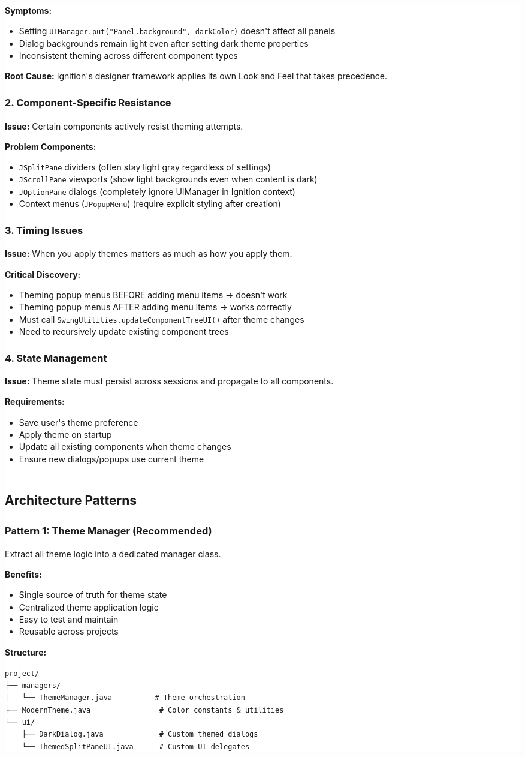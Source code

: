 **Symptoms:**
- Setting `UIManager.put("Panel.background", darkColor)` doesn't affect all panels
- Dialog backgrounds remain light even after setting dark theme properties
- Inconsistent theming across different component types

**Root Cause:** Ignition's designer framework applies its own Look and Feel that takes precedence.

### 2. Component-Specific Resistance

**Issue:** Certain components actively resist theming attempts.

**Problem Components:**
- `JSplitPane` dividers (often stay light gray regardless of settings)
- `JScrollPane` viewports (show light backgrounds even when content is dark)
- `JOptionPane` dialogs (completely ignore UIManager in Ignition context)
- Context menus (`JPopupMenu`) (require explicit styling after creation)

### 3. Timing Issues

**Issue:** When you apply themes matters as much as how you apply them.

**Critical Discovery:**
- Theming popup menus BEFORE adding menu items → doesn't work
- Theming popup menus AFTER adding menu items → works correctly
- Must call `SwingUtilities.updateComponentTreeUI()` after theme changes
- Need to recursively update existing component trees

### 4. State Management

**Issue:** Theme state must persist across sessions and propagate to all components.

**Requirements:**
- Save user's theme preference
- Apply theme on startup
- Update all existing components when theme changes
- Ensure new dialogs/popups use current theme

---

## Architecture Patterns

### Pattern 1: Theme Manager (Recommended)

Extract all theme logic into a dedicated manager class.

**Benefits:**
- Single source of truth for theme state
- Centralized theme application logic
- Easy to test and maintain
- Reusable across projects

**Structure:**

```
project/
├── managers/
│   └── ThemeManager.java          # Theme orchestration
├── ModernTheme.java                # Color constants & utilities
└── ui/
    ├── DarkDialog.java             # Custom themed dialogs
    └── ThemedSplitPaneUI.java      # Custom UI delegates
```
